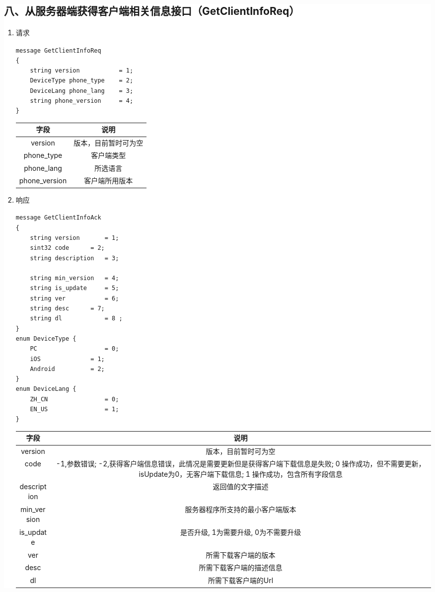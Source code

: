 ##  八、从服务器端获得客户端相关信息接口（GetClientInfoReq）

1. 请求

   ```
   message GetClientInfoReq 
   {
       string version 			= 1;
       DeviceType phone_type 	= 2;
       DeviceLang phone_lang 	= 3;
       string phone_version 	= 4;
   }
   ```

   |     字段      |         说明         |
   | :-----------: | :------------------: |
   |    version    | 版本，目前暂时可为空 |
   |  phone_type   |      客户端类型      |
   |  phone_lang   |       所选语言       |
   | phone_version |    客户端所用版本    |

2. 响应

   ```
   message GetClientInfoAck 
   {
       string version 		= 1;
       sint32 code 		= 2;
       string description 	= 3;
   
       string min_version 	= 4;
       string is_update 	= 5;
       string ver 			= 6;
       string desc 		= 7;
       string dl 			= 8 ;
   }
   enum DeviceType {
       PC 					= 0;
       iOS 				= 1;
       Android 			= 2;
   }
   enum DeviceLang {
       ZH_CN 				= 0;
       EN_US 				= 1;
   }
   ```

   |    字段     |                             说明                             |
   | :---------: | :----------------------------------------------------------: |
   |   version   |                     版本，目前暂时可为空                     |
   |    code     | -1,参数错误; -2,获得客户端信息错误，此情况是需要更新但是获得客户端下载信息是失败; 0 操作成功，但不需要更新，isUpdate为0，无客户端下载信息; 1 操作成功，包含所有字段信息 |
   | description |                       返回值的文字描述                       |
   | min_version |               服务器程序所支持的最小客户端版本               |
   |  is_update  |             是否升级, 1为需要升级, 0为不需要升级             |
   |     ver     |                     所需下载客户端的版本                     |
   |    desc     |                   所需下载客户端的描述信息                   |
   |     dl      |                     所需下载客户端的Url                      |